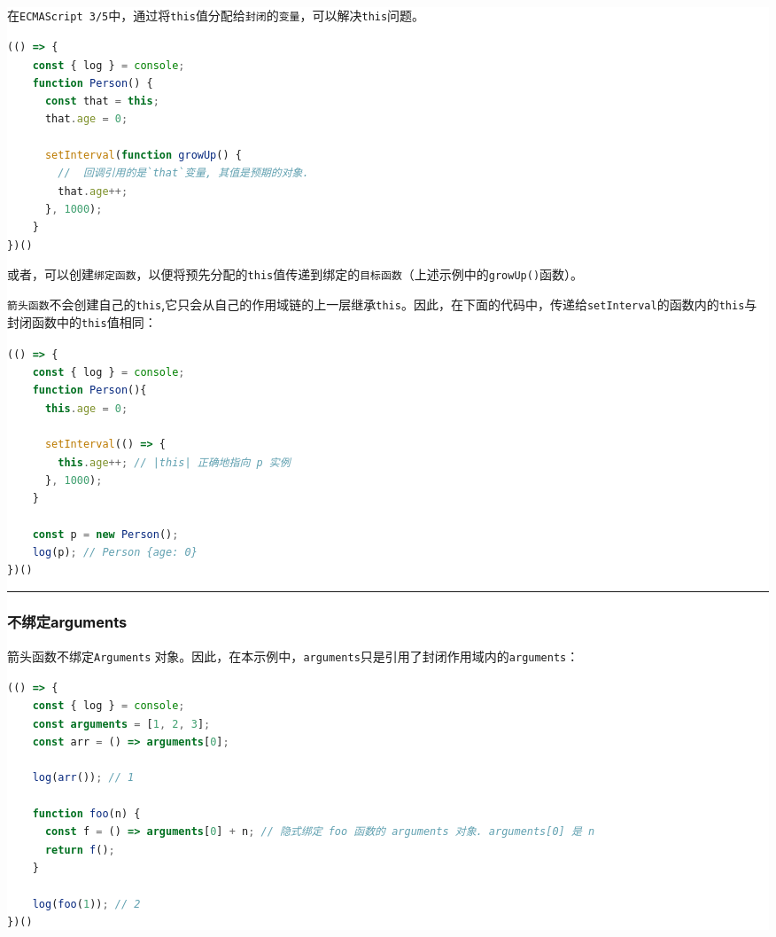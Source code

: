在`ECMAScript 3/5`中，通过将`this`值分配给`封闭`的`变量`，可以解决`this`问题。

```javascript
(() => {
    const { log } = console;
    function Person() {
      const that = this;
      that.age = 0;

      setInterval(function growUp() {
        //  回调引用的是`that`变量, 其值是预期的对象. 
        that.age++;
      }, 1000);
    }
})()
```

或者，可以创建`绑定函数`，以便将预先分配的`this`值传递到绑定的`目标函数`（上述示例中的`growUp()`函数）。

`箭头函数`不会创建自己的`this`,它只会从自己的作用域链的上一层继承`this`。因此，在下面的代码中，传递给`setInterval`的函数内的`this`与封闭函数中的`this`值相同：

```javascript
(() => {
    const { log } = console;
    function Person(){
      this.age = 0;

      setInterval(() => {
        this.age++; // |this| 正确地指向 p 实例
      }, 1000);
    }

    const p = new Person();
    log(p); // Person {age: 0}
})()
```

---

### 不绑定arguments

箭头函数不绑定`Arguments` 对象。因此，在本示例中，`arguments`只是引用了封闭作用域内的`arguments`：

```javascript
(() => {
    const { log } = console;
    const arguments = [1, 2, 3];
    const arr = () => arguments[0];

    log(arr()); // 1

    function foo(n) {
      const f = () => arguments[0] + n; // 隐式绑定 foo 函数的 arguments 对象. arguments[0] 是 n
      return f();
    }

    log(foo(1)); // 2
})()
```


[arrow function]: https://developer.mozilla.org/en-US/docs/Web/JavaScript/Reference/Functions/Arrow_functions
[Church_encoding]: https://en.wikipedia.org/wiki/Church_encoding
[combinators]: https://en.wikipedia.org/wiki/Fixed-point_combinator#Strict_fixed_point_combinator
[λ-calculus]: https://en.wikipedia.org/wiki/Lambda_calculus
[how-to-use-arrow]: https://github.com/getify/You-Dont-Know-JS/blob/master/es6%20%26%20beyond/fig1.png
[Operator-Precedence]: https://developer.mozilla.org/zh-CN/docs/Web/JavaScript/Reference/Operators/Operator_Precedence
